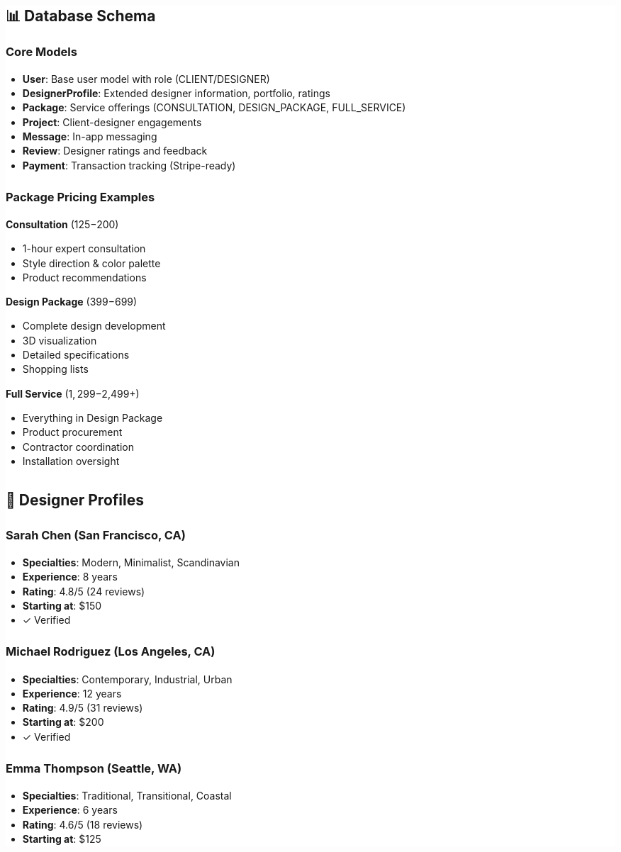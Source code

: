 ## 📊 Database Schema

### Core Models
- **User**: Base user model with role (CLIENT/DESIGNER)
- **DesignerProfile**: Extended designer information, portfolio, ratings
- **Package**: Service offerings (CONSULTATION, DESIGN_PACKAGE, FULL_SERVICE)
- **Project**: Client-designer engagements
- **Message**: In-app messaging
- **Review**: Designer ratings and feedback
- **Payment**: Transaction tracking (Stripe-ready)

### Package Pricing Examples
**Consultation** ($125-$200)
- 1-hour expert consultation
- Style direction & color palette
- Product recommendations

**Design Package** ($399-$699)
- Complete design development
- 3D visualization
- Detailed specifications
- Shopping lists

**Full Service** ($1,299-$2,499+)
- Everything in Design Package
- Product procurement
- Contractor coordination
- Installation oversight

## 🎨 Designer Profiles

### Sarah Chen (San Francisco, CA)
- **Specialties**: Modern, Minimalist, Scandinavian
- **Experience**: 8 years
- **Rating**: 4.8/5 (24 reviews)
- **Starting at**: $150
- ✓ Verified

### Michael Rodriguez (Los Angeles, CA)
- **Specialties**: Contemporary, Industrial, Urban
- **Experience**: 12 years
- **Rating**: 4.9/5 (31 reviews)
- **Starting at**: $200
- ✓ Verified

### Emma Thompson (Seattle, WA)
- **Specialties**: Traditional, Transitional, Coastal
- **Experience**: 6 years
- **Rating**: 4.6/5 (18 reviews)
- **Starting at**: $125
